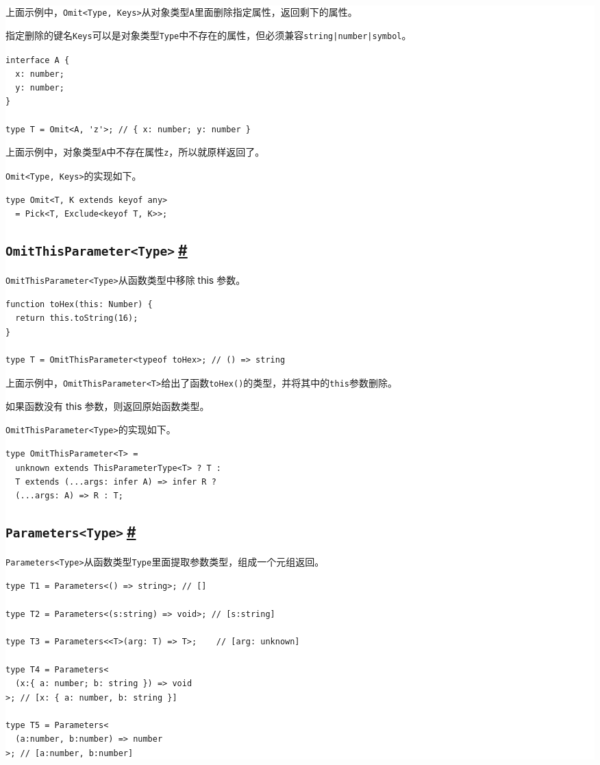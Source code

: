上面示例中，`Omit<Type, Keys>`从对象类型`A`里面删除指定属性，返回剩下的属性。

指定删除的键名`Keys`可以是对象类型`Type`中不存在的属性，但必须兼容`string|number|symbol`。

```
interface A {
  x: number;
  y: number;
}

type T = Omit<A, 'z'>; // { x: number; y: number }

```

上面示例中，对象类型`A`中不存在属性`z`，所以就原样返回了。

`Omit<Type, Keys>`的实现如下。

```
type Omit<T, K extends keyof any> 
  = Pick<T, Exclude<keyof T, K>>;

```

`OmitThisParameter<Type>` [#](about:blank#omitthisparametertype)
----------------------------------------------------------------

`OmitThisParameter<Type>`从函数类型中移除 this 参数。

```
function toHex(this: Number) {
  return this.toString(16);
}

type T = OmitThisParameter<typeof toHex>; // () => string

```

上面示例中，`OmitThisParameter<T>`给出了函数`toHex()`的类型，并将其中的`this`参数删除。

如果函数没有 this 参数，则返回原始函数类型。

`OmitThisParameter<Type>`的实现如下。

```
type OmitThisParameter<T> =
  unknown extends ThisParameterType<T> ? T :
  T extends (...args: infer A) => infer R ?
  (...args: A) => R : T;

```

`Parameters<Type>` [#](about:blank#parameterstype)
--------------------------------------------------

`Parameters<Type>`从函数类型`Type`里面提取参数类型，组成一个元组返回。

```
type T1 = Parameters<() => string>; // []

type T2 = Parameters<(s:string) => void>; // [s:string]

type T3 = Parameters<<T>(arg: T) => T>;    // [arg: unknown]

type T4 = Parameters<
  (x:{ a: number; b: string }) => void
>; // [x: { a: number, b: string }]

type T5 = Parameters<
  (a:number, b:number) => number
>; // [a:number, b:number]

```

  [P in K]: T[P];